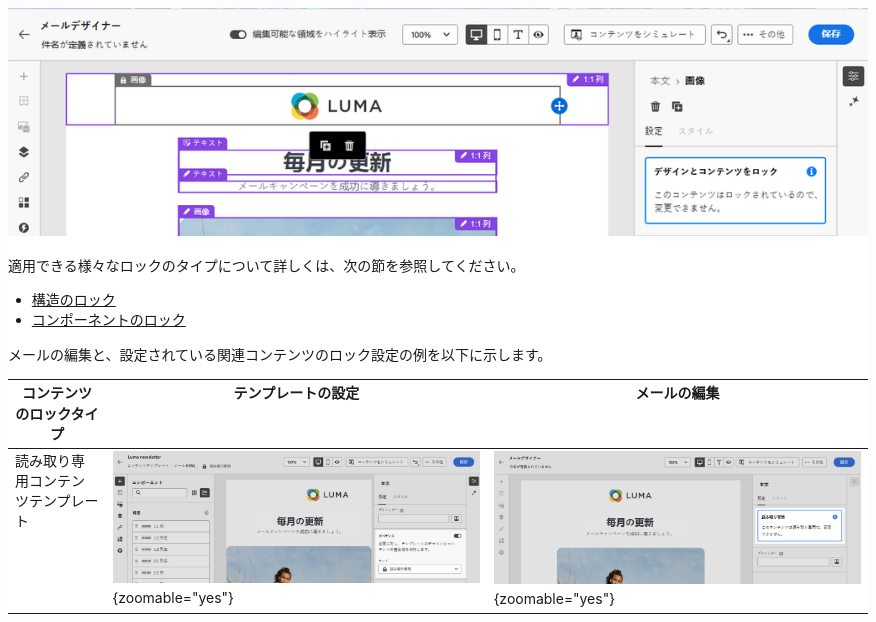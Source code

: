 ![](assets/template-lock-highlight.png)

適用できる様々なロックのタイプについて詳しくは、次の節を参照してください。

* [構造のロック](#lock-structures)
* [コンポーネントのロック](#lock-components)

メールの編集と、設定されている関連コンテンツのロック設定の例を以下に示します。

| コンテンツのロックタイプ | テンプレートの設定 | メールの編集 |
| ------- | ------- | ------- |
| 読み取り専用コンテンツテンプレート | ![](assets/locking-sample-read-only-conf.png){zoomable="yes"} | ![](assets/locking-sample-read-only.png){zoomable="yes"} |